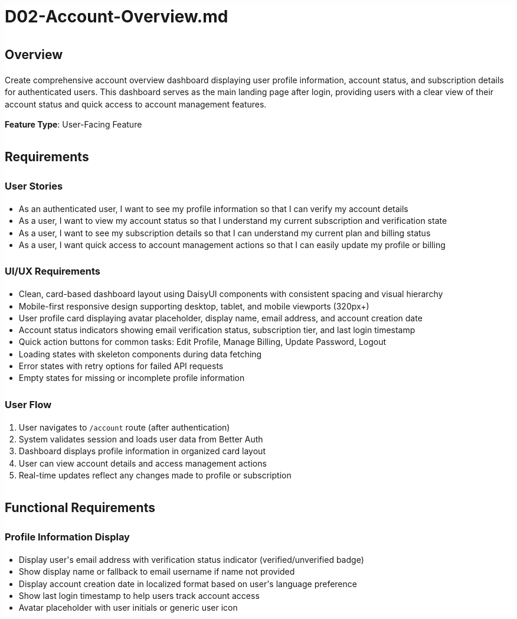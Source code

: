 # D02-Account-Overview.md

## Overview
Create comprehensive account overview dashboard displaying user profile information, account status, and subscription details for authenticated users. This dashboard serves as the main landing page after login, providing users with a clear view of their account status and quick access to account management features.

**Feature Type**: User-Facing Feature

## Requirements

### User Stories
- As an authenticated user, I want to see my profile information so that I can verify my account details
- As a user, I want to view my account status so that I understand my current subscription and verification state
- As a user, I want to see my subscription details so that I can understand my current plan and billing status
- As a user, I want quick access to account management actions so that I can easily update my profile or billing

### UI/UX Requirements
- Clean, card-based dashboard layout using DaisyUI components with consistent spacing and visual hierarchy
- Mobile-first responsive design supporting desktop, tablet, and mobile viewports (320px+)
- User profile card displaying avatar placeholder, display name, email address, and account creation date
- Account status indicators showing email verification status, subscription tier, and last login timestamp
- Quick action buttons for common tasks: Edit Profile, Manage Billing, Update Password, Logout
- Loading states with skeleton components during data fetching
- Error states with retry options for failed API requests
- Empty states for missing or incomplete profile information

### User Flow
1. User navigates to `/account` route (after authentication)
2. System validates session and loads user data from Better Auth
3. Dashboard displays profile information in organized card layout
4. User can view account details and access management actions
5. Real-time updates reflect any changes made to profile or subscription

## Functional Requirements

### Profile Information Display
- Display user's email address with verification status indicator (verified/unverified badge)
- Show display name or fallback to email username if name not provided
- Display account creation date in localized format based on user's language preference
- Show last login timestamp to help users track account access
- Avatar placeholder with user initials or generic user icon
